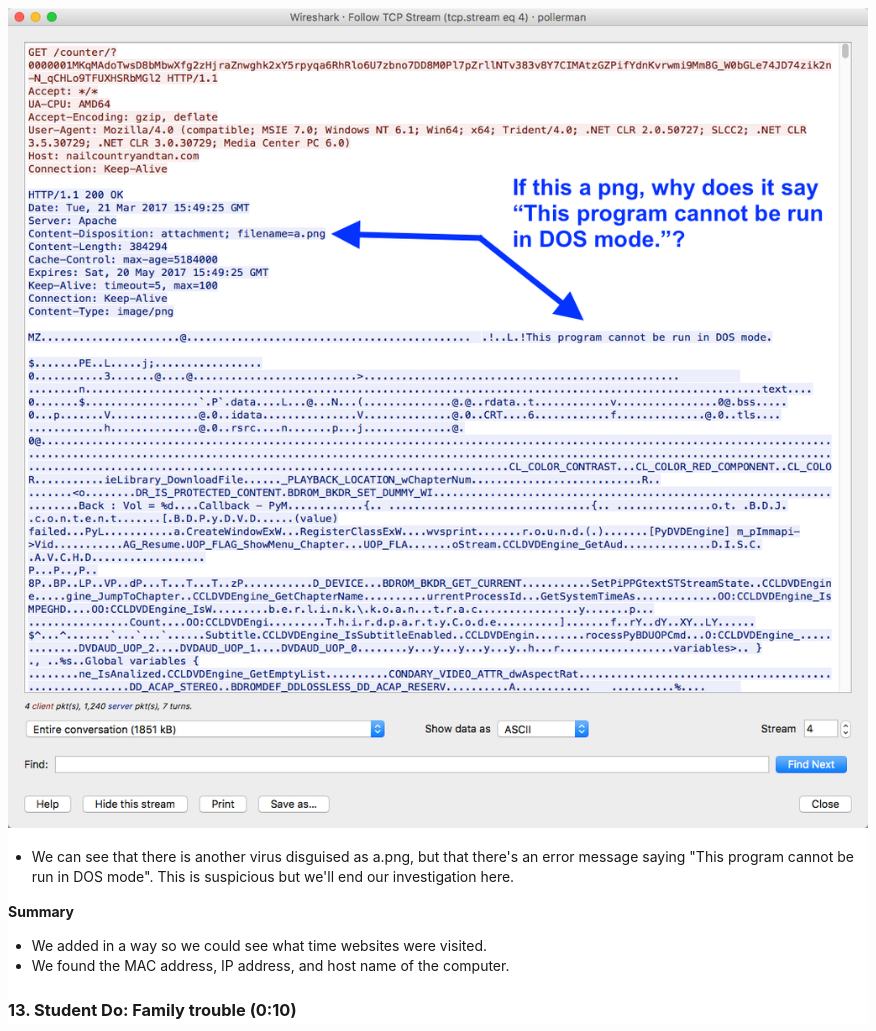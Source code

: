   ![Images/n2.png](Images/p7.png)

* We can see that there is another virus disguised as a.png, but that there's an error message saying "This program cannot be run in DOS mode". This is suspicious but we'll end our investigation here.  

**Summary**

* We added in a way so we could see what time websites were visited.
* We found the MAC address, IP address, and host name of the computer. 

### 13. Student Do: Family trouble (0:10)
